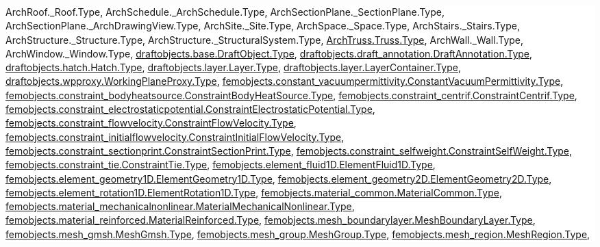 ArchRoof._Roof.Type, ArchSchedule._ArchSchedule.Type,
ArchSectionPlane._SectionPlane.Type, ArchSectionPlane._ArchDrawingView.Type,
ArchSite._Site.Type, ArchSpace._Space.Type, ArchStairs._Stairs.Type,
ArchStructure._Structure.Type, ArchStructure._StructuralSystem.Type,
[ArchTruss.Truss.Type](../../d9/d6f/classArchTruss_1_1Truss.html#a1660bf4d5d226841974b618b2eec7c95),
ArchWall._Wall.Type, ArchWindow._Window.Type,
[draftobjects.base.DraftObject.Type](../../d1/d64/classdraftobjects_1_1base_1_1DraftObject.html#a5ea27fe2e4a784618bb15cce5fed29da),
[draftobjects.draft_annotation.DraftAnnotation.Type](../../d4/dca/classdraftobjects_1_1draft__annotation_1_1DraftAnnotation.html#aa4ff69b2beeff361d3fc7cbbb5525877),
[draftobjects.hatch.Hatch.Type](../../db/d7f/classdraftobjects_1_1hatch_1_1Hatch.html#a475adff5eebedba71f542ec42a2b2613),
[draftobjects.layer.Layer.Type](../../d0/ddc/classdraftobjects_1_1layer_1_1Layer.html#a87de9038f1943ab0652620c09f76999f),
[draftobjects.layer.LayerContainer.Type](../../de/d4d/classdraftobjects_1_1layer_1_1LayerContainer.html#a64993d18819511ef6653e8818afb886d),
[draftobjects.wpproxy.WorkingPlaneProxy.Type](../../d1/d19/classdraftobjects_1_1wpproxy_1_1WorkingPlaneProxy.html#a2084c6e0721cfd8e5f050fbdc3540141),
[femobjects.constant_vacuumpermittivity.ConstantVacuumPermittivity.Type](../../d6/db6/classfemobjects_1_1constant__vacuumpermittivity_1_1ConstantVacuumPermittivity.html#a003dafc798992d429951717bf69a479c),
[femobjects.constraint_bodyheatsource.ConstraintBodyHeatSource.Type](../../d7/d28/classfemobjects_1_1constraint__bodyheatsource_1_1ConstraintBodyHeatSource.html#ab94186d5a2fa03dc2b09e454661dd6c5),
[femobjects.constraint_centrif.ConstraintCentrif.Type](../../d8/dc4/classfemobjects_1_1constraint__centrif_1_1ConstraintCentrif.html#a8a65cc6e8fdc11a99e7e0dbfd9480a51),
[femobjects.constraint_electrostaticpotential.ConstraintElectrostaticPotential.Type](../../d9/db9/classfemobjects_1_1constraint__electrostaticpotential_1_1ConstraintElectrostaticPotential.html#ae442a4db8cf082a04c42a0e4fed213fd),
[femobjects.constraint_flowvelocity.ConstraintFlowVelocity.Type](../../d5/dc9/classfemobjects_1_1constraint__flowvelocity_1_1ConstraintFlowVelocity.html#af7e4d0e2423972ba96660cde7425c481),
[femobjects.constraint_initialflowvelocity.ConstraintInitialFlowVelocity.Type](../../de/d2d/classfemobjects_1_1constraint__initialflowvelocity_1_1ConstraintInitialFlowVelocity.html#aeecfd1ce5578c520a890f3c02f3be48d),
[femobjects.constraint_sectionprint.ConstraintSectionPrint.Type](../../de/d31/classfemobjects_1_1constraint__sectionprint_1_1ConstraintSectionPrint.html#abf70ff34ebe0f11df556c2d8e39de37a),
[femobjects.constraint_selfweight.ConstraintSelfWeight.Type](../../d1/d49/classfemobjects_1_1constraint__selfweight_1_1ConstraintSelfWeight.html#ad4f9e756e3f3ed3684882549f2e998fd),
[femobjects.constraint_tie.ConstraintTie.Type](../../d8/df5/classfemobjects_1_1constraint__tie_1_1ConstraintTie.html#ac695ceed59e47822e7b489af984705ca),
[femobjects.element_fluid1D.ElementFluid1D.Type](../../df/d16/classfemobjects_1_1element__fluid1D_1_1ElementFluid1D.html#a6a1f92e36bfaa2fede1c04a65d173112),
[femobjects.element_geometry1D.ElementGeometry1D.Type](../../d0/d4f/classfemobjects_1_1element__geometry1D_1_1ElementGeometry1D.html#aa49316cb0d3742daf112a4319bafe3fe),
[femobjects.element_geometry2D.ElementGeometry2D.Type](../../d1/d6f/classfemobjects_1_1element__geometry2D_1_1ElementGeometry2D.html#aec4e8219d3c239d7967d8e58fa79b1ad),
[femobjects.element_rotation1D.ElementRotation1D.Type](../../d8/d0c/classfemobjects_1_1element__rotation1D_1_1ElementRotation1D.html#a31e57a2998752501d0e5b59510a3f4d3),
[femobjects.material_common.MaterialCommon.Type](../../db/dfc/classfemobjects_1_1material__common_1_1MaterialCommon.html#a6a59fa9434a44b1c8c7c3c8d970a58c8),
[femobjects.material_mechanicalnonlinear.MaterialMechanicalNonlinear.Type](../../dd/de0/classfemobjects_1_1material__mechanicalnonlinear_1_1MaterialMechanicalNonlinear.html#a1081a3956f0b3f397de6b094762f8c9d),
[femobjects.material_reinforced.MaterialReinforced.Type](../../da/de9/classfemobjects_1_1material__reinforced_1_1MaterialReinforced.html#a5435f0ba45bb61fa825c29fd6aaeb043),
[femobjects.mesh_boundarylayer.MeshBoundaryLayer.Type](../../de/d8e/classfemobjects_1_1mesh__boundarylayer_1_1MeshBoundaryLayer.html#a44c98ddcafd39b00595a179ce79c919d),
[femobjects.mesh_gmsh.MeshGmsh.Type](../../d0/d6a/classfemobjects_1_1mesh__gmsh_1_1MeshGmsh.html#accca355b99808987e89a50dc0a7a8abb),
[femobjects.mesh_group.MeshGroup.Type](../../db/d27/classfemobjects_1_1mesh__group_1_1MeshGroup.html#a4205607b5781b420c1cf795bfc18ae1e),
[femobjects.mesh_region.MeshRegion.Type](../../d9/d54/classfemobjects_1_1mesh__region_1_1MeshRegion.html#acd98c4198b934d280996601aacf4f698),